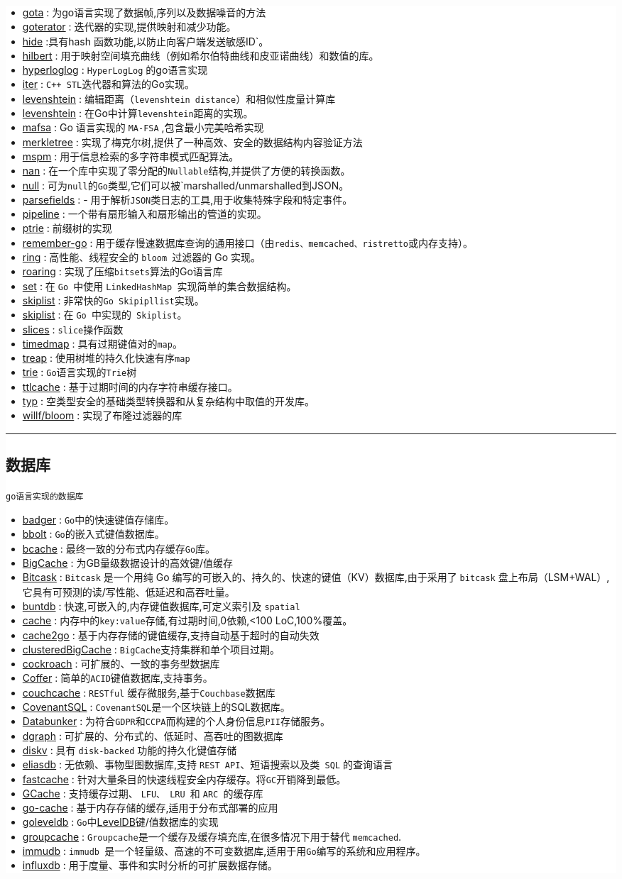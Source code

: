 * [gota](https://github.com/kniren/gota) :  为go语言实现了数据帧,序列以及数据噪音的方法
* [goterator](https://github.com/yaa110/goterator) :   迭代器的实现,提供映射和减少功能。
* [hide](https://github.com/emvi/hide) :具有hash 函数功能,以防止向客户端发送敏感ID`。
* [hilbert](https://github.com/google/hilbert) :  用于映射空间填充曲线（例如希尔伯特曲线和皮亚诺曲线）和数值的库。
* [hyperloglog](https://github.com/axiomhq/hyperloglog) : `HyperLogLog` 的go语言实现
* [iter](https://github.com/disksing/iter) :  `C++ STL`迭代器和算法的Go实现。
* [levenshtein](https://github.com/agext/levenshtein) :  编辑距离（`levenshtein distance`）和相似性度量计算库
* [levenshtein](https://github.com/agnivade/levenshtein) : 在Go中计算`levenshtein`距离的实现。
* [mafsa](https://github.com/smartystreets/mafsa) :   Go 语言实现的 `MA-FSA` ,包含最小完美哈希实现
* [merkletree](https://github.com/cbergoon/merkletree) :  实现了梅克尔树,提供了一种高效、安全的数据结构内容验证方法
* [mspm](https://github.com/BlackRabbitt/mspm) :  用于信息检索的多字符串模式匹配算法。
* [nan](https://github.com/kak-tus/nan) :   在一个库中实现了零分配的`Nullable`结构,并提供了方便的转换函数。
* [null](https://github.com/emvi/null) :  可为`null`的`Go`类型,它们可以被`marshalled/unmarshalled到JSON。
* [parsefields](https://github.com/MonaxGT/parsefields) :  - 用于解析`JSON`类日志的工具,用于收集特殊字段和特定事件。
* [pipeline](https://github.com/hyfather/pipeline) :  一个带有扇形输入和扇形输出的管道的实现。
* [ptrie](https://github.com/viant/ptrie) : 前缀树的实现
* [remember-go](https://github.com/rocketlaunchr/remember-go) :  用于缓存慢速数据库查询的通用接口（由`redis、memcached、ristretto`或内存支持）。
* [ring](https://github.com/TheTannerRyan/ring) :  高性能、线程安全的 `bloom `过滤器的 Go 实现。
* [roaring](https://github.com/RoaringBitmap/roaring) :  实现了压缩` bitsets `算法的Go语言库
* [set](https://github.com/StudioSol/set) :  在 `Go `中使用 `LinkedHashMap `实现简单的集合数据结构。
* [skiplist](https://github.com/MauriceGit/skiplist) :  非常快的`Go Skipipllist`实现。
* [skiplist](https://github.com/gansidui/skiplist) :  在 `Go `中实现的` Skiplist`。
* [slices](https://github.com/srfrog/slices) :   `slice`操作函数
* [timedmap](https://github.com/zekroTJA/timedmap) :  具有过期键值对的`map`。
* [treap](https://github.com/perdata/treap) :  使用树堆的持久化快速有序`map`
* [trie](https://github.com/derekparker/trie) :  `Go`语言实现的`Trie`树
* [ttlcache](https://github.com/ReneKroon/ttlcache) : 基于过期时间的内存字符串缓存接口。
* [typ](https://github.com/gurukami/typ) :  空类型安全的基础类型转换器和从复杂结构中取值的开发库。
* [willf/bloom](https://github.com/willf/bloom) :   实现了布隆过滤器的库

----

## 数据库  

`go语言实现的数据库`

* [badger](https://github.com/dgraph-io/badger) : `Go`中的快速键值存储库。 
* [bbolt](https://github.com/etcd-io/bbolt) :  `Go`的嵌入式键值数据库。
* [bcache](https://github.com/iwanbk/bcache) :  最终一致的分布式内存缓存`Go`库。
* [BigCache](https://github.com/allegro/bigcache) :  为GB量级数据设计的高效键/值缓存
* [Bitcask](https://github.com/prologic/bitcask) :   `Bitcask` 是一个用纯 Go 编写的可嵌入的、持久的、快速的键值（KV）数据库,由于采用了 `bitcask` 盘上布局（LSM+WAL）,它具有可预测的读/写性能、低延迟和高吞吐量。
* [buntdb](https://github.com/tidwall/buntdb) :  快速,可嵌入的,内存键值数据库,可定义索引及 `spatial`
* [cache](https://github.com/akyoto/cache) :   内存中的`key:value`存储,有过期时间,0依赖,<100 LoC,100%覆盖。
* [cache2go](https://github.com/muesli/cache2go) :  基于内存存储的键值缓存,支持自动基于超时的自动失效
* [clusteredBigCache](https://github.com/oaStuff/clusteredBigCache) :  `BigCache`支持集群和单个项目过期。
* [cockroach](https://github.com/cockroachdb/cockroach) :  可扩展的、一致的事务型数据库
* [Coffer](https://github.com/claygod/coffer) :   简单的`ACID`键值数据库,支持事务。
* [couchcache](https://github.com/codingsince1985/couchcache) :  `RESTful` 缓存微服务,基于`Couchbase`数据库
* [CovenantSQL](https://github.com/CovenantSQL/CovenantSQL) :  `CovenantSQL`是一个区块链上的SQL数据库。
* [Databunker](https://github.com/paranoidguy/databunker) :  为符合`GDPR`和`CCPA`而构建的个人身份信息`PII`存储服务。
* [dgraph](https://github.com/dgraph-io/dgraph) :  可扩展的、分布式的、低延时、高吞吐的图数据库
* [diskv](https://github.com/peterbourgon/diskv) :   具有 `disk-backed` 功能的持久化键值存储
* [eliasdb](https://github.com/krotik/eliasdb) :  无依赖、事物型图数据库,支持 `REST API`、短语搜索以及类` SQL` 的查询语言
* [fastcache](https://github.com/VictoriaMetrics/fastcache) :  针对大量条目的快速线程安全内存缓存。将`GC`开销降到最低。
* [GCache](https://github.com/bluele/gcache) :  支持缓存过期、 `LFU、 LRU `和 `ARC `的缓存库
* [go-cache](https://github.com/pmylund/go-cache) :   基于内存存储的缓存,适用于分布式部署的应用
* [goleveldb](https://github.com/syndtr/goleveldb) :  `Go`中[LevelDB](https://github.com/google/leveldb)键/值数据库的实现  
* [groupcache](https://github.com/golang/groupcache) :  ` Groupcache `是一个缓存及缓存填充库,在很多情况下用于替代 `memcached`.
* [immudb](https://github.com/codenotary/immudb) :  `immudb `是一个轻量级、高速的不可变数据库,适用于用` Go `编写的系统和应用程序。
* [influxdb](https://github.com/influxdb/influxdb) :  用于度量、事件和实时分析的可扩展数据存储。